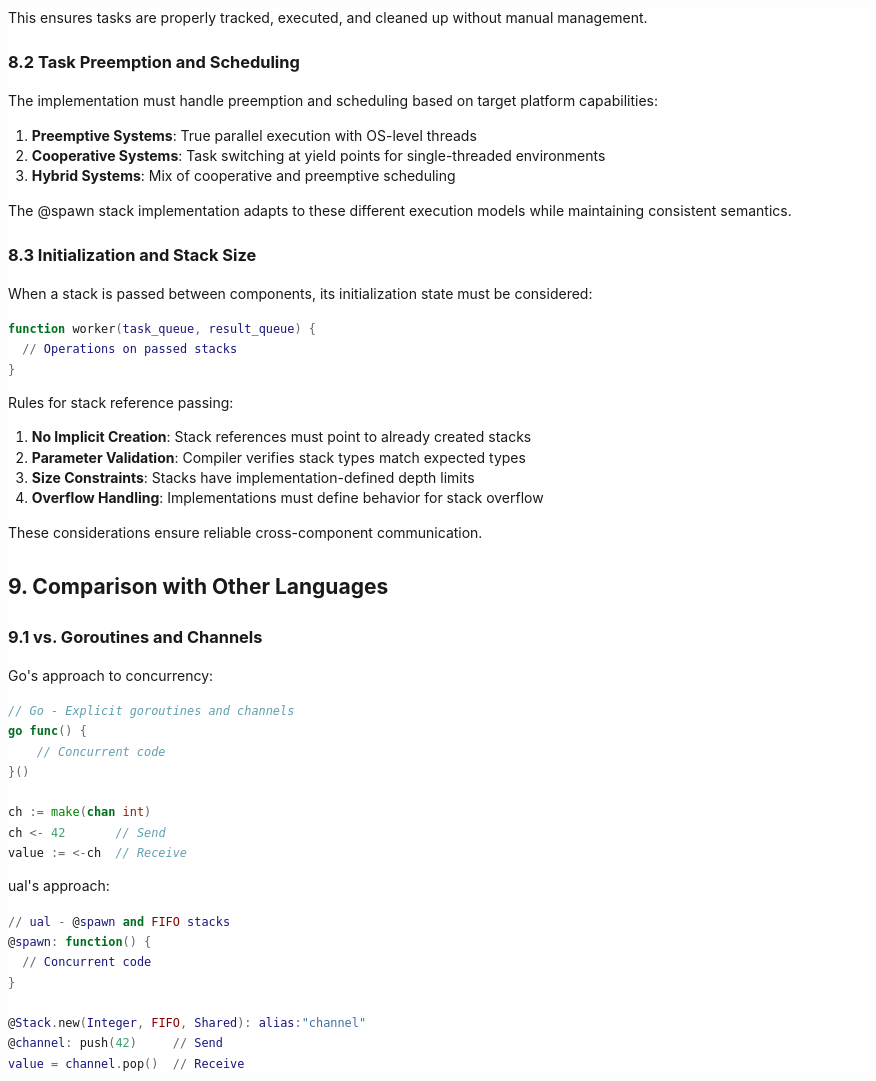 This ensures tasks are properly tracked, executed, and cleaned up without manual management.

### 8.2 Task Preemption and Scheduling

The implementation must handle preemption and scheduling based on target platform capabilities:

1. **Preemptive Systems**: True parallel execution with OS-level threads
2. **Cooperative Systems**: Task switching at yield points for single-threaded environments
3. **Hybrid Systems**: Mix of cooperative and preemptive scheduling

The @spawn stack implementation adapts to these different execution models while maintaining consistent semantics.

### 8.3 Initialization and Stack Size

When a stack is passed between components, its initialization state must be considered:

```lua
function worker(task_queue, result_queue) {
  // Operations on passed stacks
}
```

Rules for stack reference passing:
1. **No Implicit Creation**: Stack references must point to already created stacks
2. **Parameter Validation**: Compiler verifies stack types match expected types
3. **Size Constraints**: Stacks have implementation-defined depth limits
4. **Overflow Handling**: Implementations must define behavior for stack overflow

These considerations ensure reliable cross-component communication.

## 9. Comparison with Other Languages

### 9.1 vs. Goroutines and Channels

Go's approach to concurrency:
```go
// Go - Explicit goroutines and channels
go func() {
    // Concurrent code
}()

ch := make(chan int)
ch <- 42       // Send
value := <-ch  // Receive
```

ual's approach:
```lua
// ual - @spawn and FIFO stacks
@spawn: function() {
  // Concurrent code
}

@Stack.new(Integer, FIFO, Shared): alias:"channel"
@channel: push(42)     // Send
value = channel.pop()  // Receive
```
